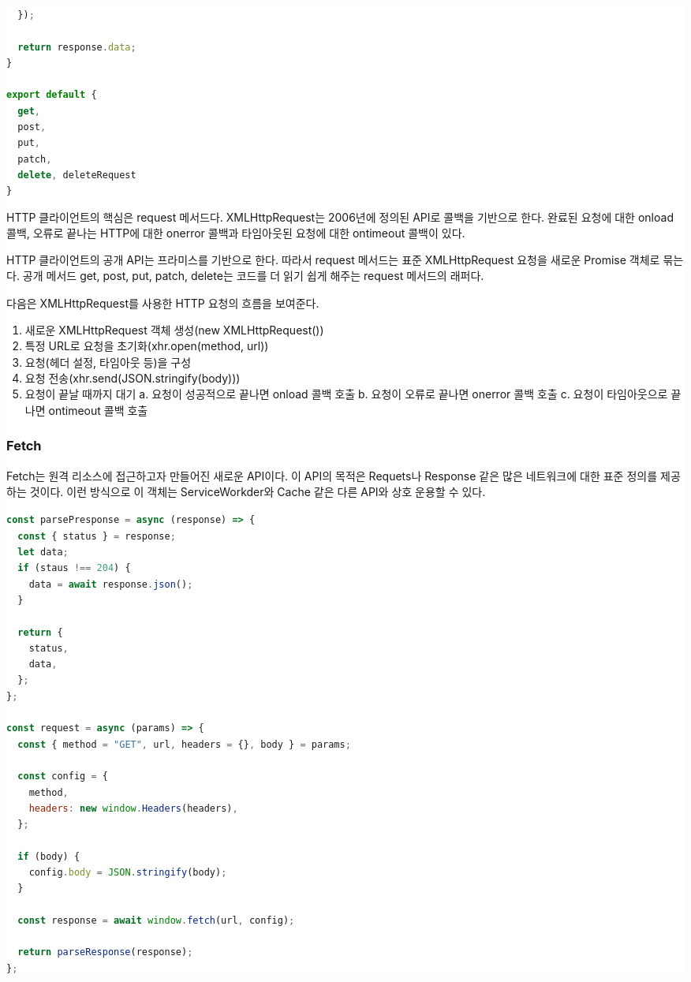 ```js title="XMLHttpRequest를 사용하는 HTTP 클리이언트"
  });

  return response.data;
}

export default {
  get,
  post,
  put,
  patch,
  delete, deleteRequest
}
```

HTTP 클라이언트의 핵심은 request 메서드다. XMLHttpRequest는 2006년에 정의된 API로 콜백을 기반으로 한다. 완료된 요청에 대한 onload 콜백, 오류로 끝나는 HTTP에 대한 onerror 콜백과 타임아웃된 요청에 대한 ontimeout 콜백이 있다.

HTTP 클라이언트의 공개 API는 프라미스를 기반으로 한다. 따라서 request 메서드는 표준 XMLHttpRequest 요청을 새로운 Promise 객체로 묶는다. 공개 메서드 get, post, put, patch, delete는 코드를 더 읽기 쉽게 해주는 request 메서드의 래퍼다.

다음은 XMLHttpRequest를 사용한 HTTP 요청의 흐름을 보여준다.

1. 새로운 XMLHttpRequest 객체 생성(new XMLHttpRequest())
2. 특정 URL로 요청을 초기화(xhr.open(method, url))
3. 요청(헤더 설정, 타임아웃 등)을 구성
4. 요청 전송(xhr.send(JSON.stringify(body)))
5. 요청이 끝날 때까지 대기
   a. 요청이 성공적으로 끝나면 onload 콜백 호출
   b. 요청이 오류로 끝나면 onerror 콜백 호출
   c. 요청이 타임아웃으로 끝나면 ontimeout 콜백 호출

### Fetch

Fetch는 원격 리소스에 접근하고자 만들어진 새로운 API이다. 이 API의 목적은 Requets나 Response 같은 많은 네트워크에 대한 표준 정의를 제공하는 것이다. 이런 방식으로 이 객체는 ServiceWorkder와 Cache 같은 다른 API와 상호 운용할 수 있다.

```js title="Fetch API를 기반으로 하는 HTTP 클라이언트"
const parsePresponse = async (response) => {
  const { status } = response;
  let data;
  if (staus !== 204) {
    data = await response.json();
  }

  return {
    status,
    data,
  };
};

const request = async (params) => {
  const { method = "GET", url, headers = {}, body } = params;

  const config = {
    method,
    headers: new window.Headers(headers),
  };

  if (body) {
    config.body = JSON.stringify(body);
  }

  const response = await window.fetch(url, config);

  return parseResponse(response);
};
```
